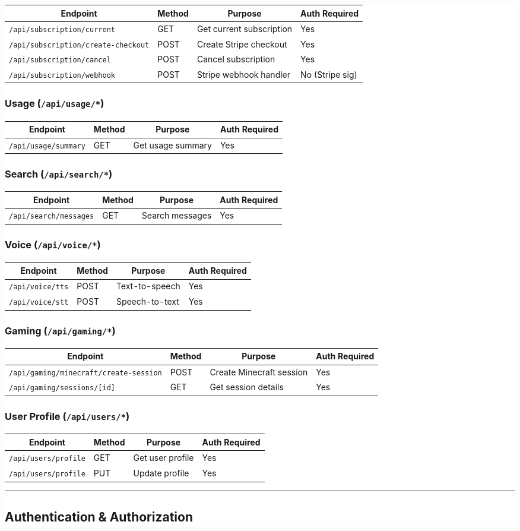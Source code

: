 | Endpoint | Method | Purpose | Auth Required |
|----------|--------|---------|---------------|
| `/api/subscription/current` | GET | Get current subscription | Yes |
| `/api/subscription/create-checkout` | POST | Create Stripe checkout | Yes |
| `/api/subscription/cancel` | POST | Cancel subscription | Yes |
| `/api/subscription/webhook` | POST | Stripe webhook handler | No (Stripe sig) |

### Usage (`/api/usage/*`)

| Endpoint | Method | Purpose | Auth Required |
|----------|--------|---------|---------------|
| `/api/usage/summary` | GET | Get usage summary | Yes |

### Search (`/api/search/*`)

| Endpoint | Method | Purpose | Auth Required |
|----------|--------|---------|---------------|
| `/api/search/messages` | GET | Search messages | Yes |

### Voice (`/api/voice/*`)

| Endpoint | Method | Purpose | Auth Required |
|----------|--------|---------|---------------|
| `/api/voice/tts` | POST | Text-to-speech | Yes |
| `/api/voice/stt` | POST | Speech-to-text | Yes |

### Gaming (`/api/gaming/*`)

| Endpoint | Method | Purpose | Auth Required |
|----------|--------|---------|---------------|
| `/api/gaming/minecraft/create-session` | POST | Create Minecraft session | Yes |
| `/api/gaming/sessions/[id]` | GET | Get session details | Yes |

### User Profile (`/api/users/*`)

| Endpoint | Method | Purpose | Auth Required |
|----------|--------|---------|---------------|
| `/api/users/profile` | GET | Get user profile | Yes |
| `/api/users/profile` | PUT | Update profile | Yes |

---

## Authentication & Authorization
